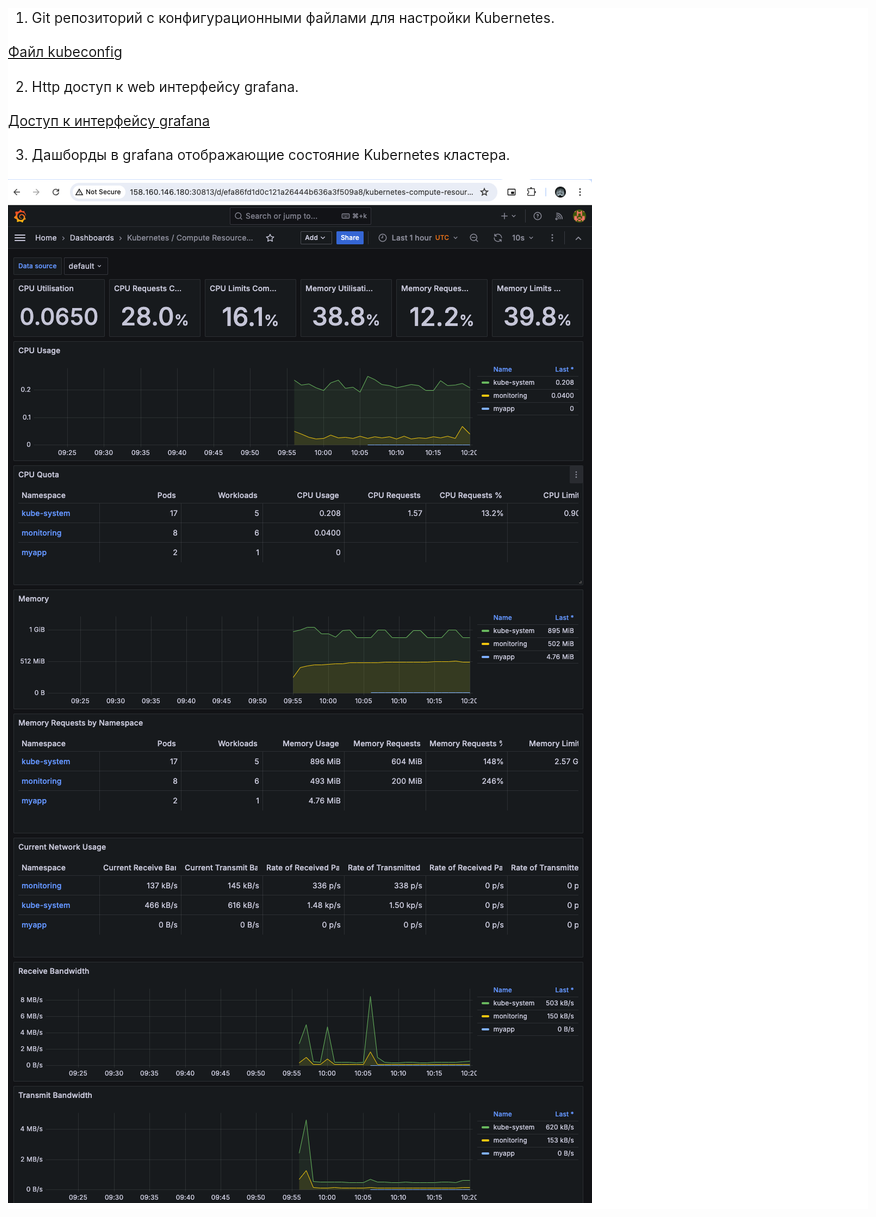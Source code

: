 1. Git репозиторий с конфигурационными файлами для настройки Kubernetes.

[Файл kubeconfig](IV.Monitoring/kubeconfig)

2. Http доступ к web интерфейсу grafana.

[Доступ к интерфейсу grafana](http://158.160.146.180:30813/)

3. Дашборды в grafana отображающие состояние Kubernetes кластера.

![Дашборд Grafana](./assets/Grafana%20Dashboard.png)
